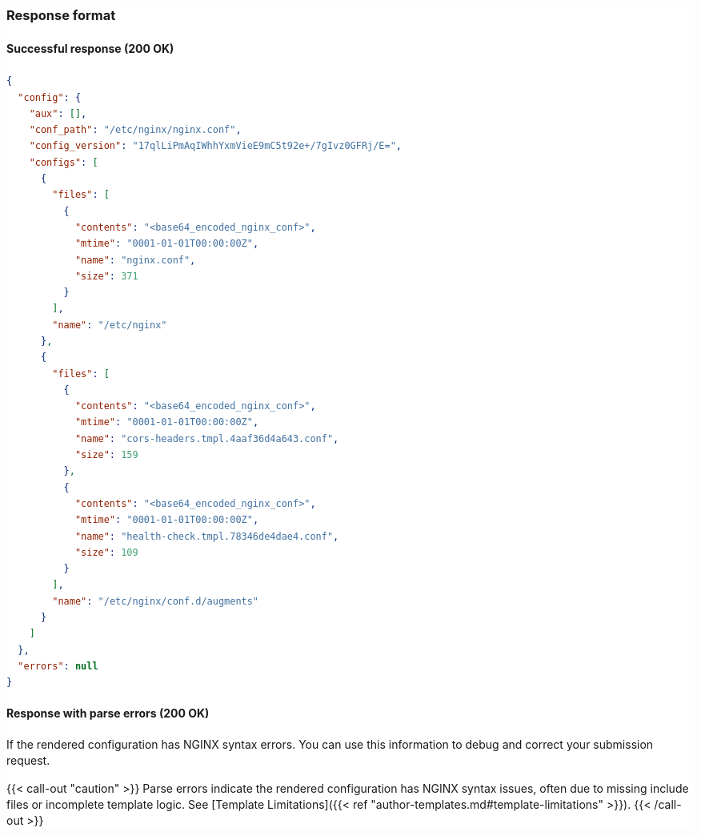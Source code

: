 ### Response format

#### Successful response (200 OK)

```json
{
  "config": {
    "aux": [],
    "conf_path": "/etc/nginx/nginx.conf",
    "config_version": "17qlLiPmAqIWhhYxmVieE9mC5t92e+/7gIvz0GFRj/E=",
    "configs": [
      {
        "files": [
          {
            "contents": "<base64_encoded_nginx_conf>",
            "mtime": "0001-01-01T00:00:00Z",
            "name": "nginx.conf",
            "size": 371
          }
        ],
        "name": "/etc/nginx"
      },
      {
        "files": [
          {
            "contents": "<base64_encoded_nginx_conf>",
            "mtime": "0001-01-01T00:00:00Z",
            "name": "cors-headers.tmpl.4aaf36d4a643.conf",
            "size": 159
          },
          {
            "contents": "<base64_encoded_nginx_conf>",
            "mtime": "0001-01-01T00:00:00Z",
            "name": "health-check.tmpl.78346de4dae4.conf",
            "size": 109
          }
        ],
        "name": "/etc/nginx/conf.d/augments"
      }
    ]
  },
  "errors": null
}
```

#### Response with parse errors (200 OK)

If the rendered configuration has NGINX syntax errors. You can use this information to debug and correct your submission request.

{{< call-out "caution" >}}
Parse errors indicate the rendered configuration has NGINX syntax issues, often due to missing include files or incomplete template logic. See [Template Limitations]({{< ref "author-templates.md#template-limitations" >}}).
{{< /call-out >}}
